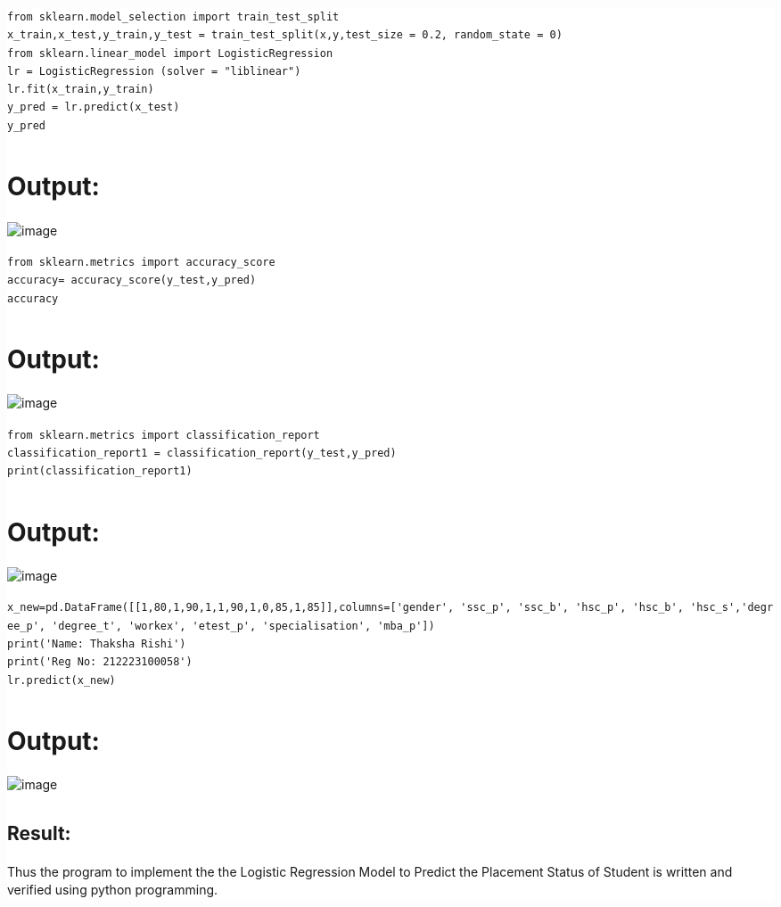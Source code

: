 ```
from sklearn.model_selection import train_test_split
x_train,x_test,y_train,y_test = train_test_split(x,y,test_size = 0.2, random_state = 0)
from sklearn.linear_model import LogisticRegression
lr = LogisticRegression (solver = "liblinear")
lr.fit(x_train,y_train)
y_pred = lr.predict(x_test)
y_pred
```

# Output:

<img width="713" height="53" alt="image" src="https://github.com/user-attachments/assets/92f1e669-de24-4273-9420-02bd27866077" />

```
from sklearn.metrics import accuracy_score
accuracy= accuracy_score(y_test,y_pred) 
accuracy
```

# Output:

<img width="218" height="32" alt="image" src="https://github.com/user-attachments/assets/46474fc0-a070-4e39-aa6a-e6cb899b4534" />

```
from sklearn.metrics import classification_report
classification_report1 = classification_report(y_test,y_pred)
print(classification_report1)
```

# Output:

<img width="565" height="193" alt="image" src="https://github.com/user-attachments/assets/b12c5958-26f7-49bb-bef0-a8636f595e2e" />

```
x_new=pd.DataFrame([[1,80,1,90,1,1,90,1,0,85,1,85]],columns=['gender', 'ssc_p', 'ssc_b', 'hsc_p', 'hsc_b', 'hsc_s','degree_p', 'degree_t', 'workex', 'etest_p', 'specialisation', 'mba_p'])
print('Name: Thaksha Rishi')
print('Reg No: 212223100058')
lr.predict(x_new)
```

# Output:

<img width="287" height="77" alt="image" src="https://github.com/user-attachments/assets/82cc276f-b341-4e75-a329-ed63b5028f37" />


## Result:
Thus the program to implement the the Logistic Regression Model to Predict the Placement Status of Student is written and verified using python programming.
